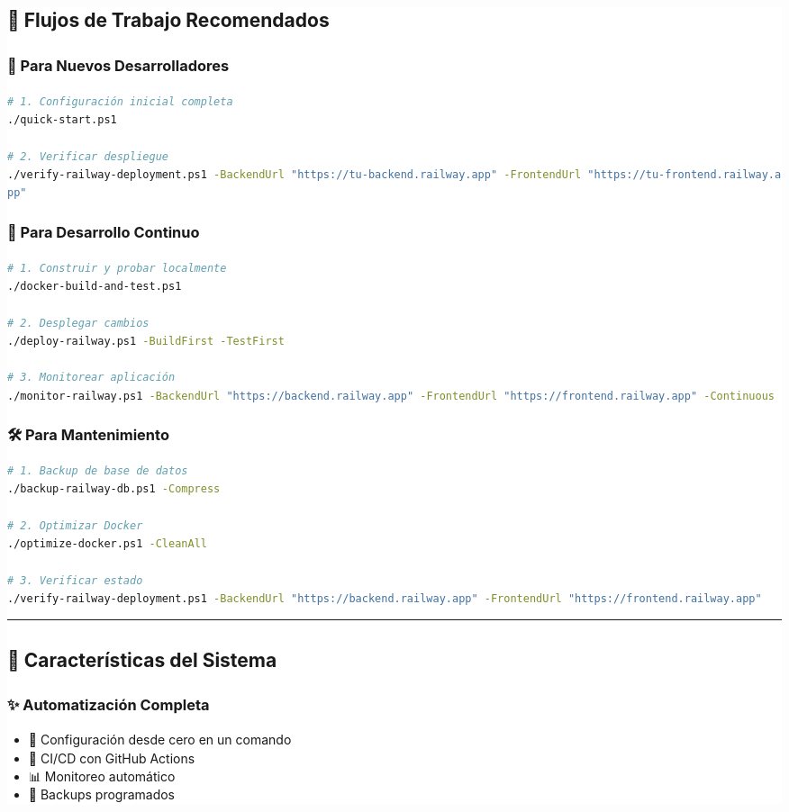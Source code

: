 
## 🎯 Flujos de Trabajo Recomendados

### 🚀 Para Nuevos Desarrolladores

```bash
# 1. Configuración inicial completa
./quick-start.ps1

# 2. Verificar despliegue
./verify-railway-deployment.ps1 -BackendUrl "https://tu-backend.railway.app" -FrontendUrl "https://tu-frontend.railway.app"
```

### 🔄 Para Desarrollo Continuo

```bash
# 1. Construir y probar localmente
./docker-build-and-test.ps1

# 2. Desplegar cambios
./deploy-railway.ps1 -BuildFirst -TestFirst

# 3. Monitorear aplicación
./monitor-railway.ps1 -BackendUrl "https://backend.railway.app" -FrontendUrl "https://frontend.railway.app" -Continuous
```

### 🛠️ Para Mantenimiento

```bash
# 1. Backup de base de datos
./backup-railway-db.ps1 -Compress

# 2. Optimizar Docker
./optimize-docker.ps1 -CleanAll

# 3. Verificar estado
./verify-railway-deployment.ps1 -BackendUrl "https://backend.railway.app" -FrontendUrl "https://frontend.railway.app"
```

---

## 🎉 Características del Sistema

### ✨ **Automatización Completa**
- 🚀 Configuración desde cero en un comando
- 🤖 CI/CD con GitHub Actions
- 📊 Monitoreo automático
- 💾 Backups programados
